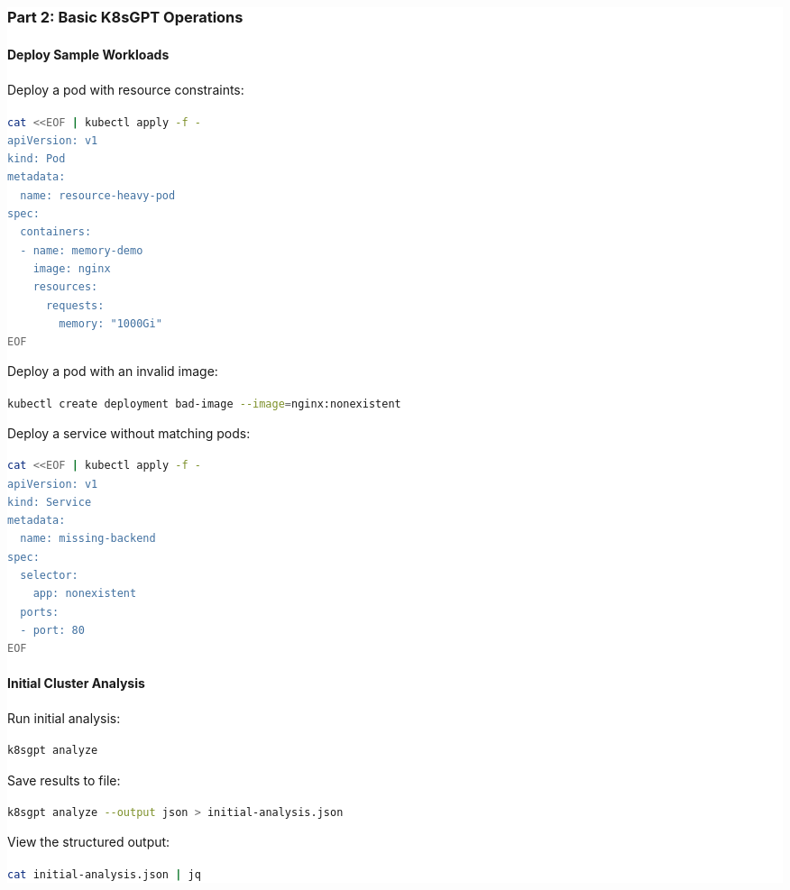 ### Part 2: Basic K8sGPT Operations

#### Deploy Sample Workloads

Deploy a pod with resource constraints:
```bash
cat <<EOF | kubectl apply -f -
apiVersion: v1
kind: Pod
metadata:
  name: resource-heavy-pod
spec:
  containers:
  - name: memory-demo
    image: nginx
    resources:
      requests:
        memory: "1000Gi"
EOF
```

Deploy a pod with an invalid image:
```bash
kubectl create deployment bad-image --image=nginx:nonexistent
```

Deploy a service without matching pods:
```bash
cat <<EOF | kubectl apply -f -
apiVersion: v1
kind: Service
metadata:
  name: missing-backend
spec:
  selector:
    app: nonexistent
  ports:
  - port: 80
EOF
```

#### Initial Cluster Analysis

Run initial analysis:
```bash
k8sgpt analyze
```

Save results to file:
```bash
k8sgpt analyze --output json > initial-analysis.json
```

View the structured output:
```bash
cat initial-analysis.json | jq
``` 
